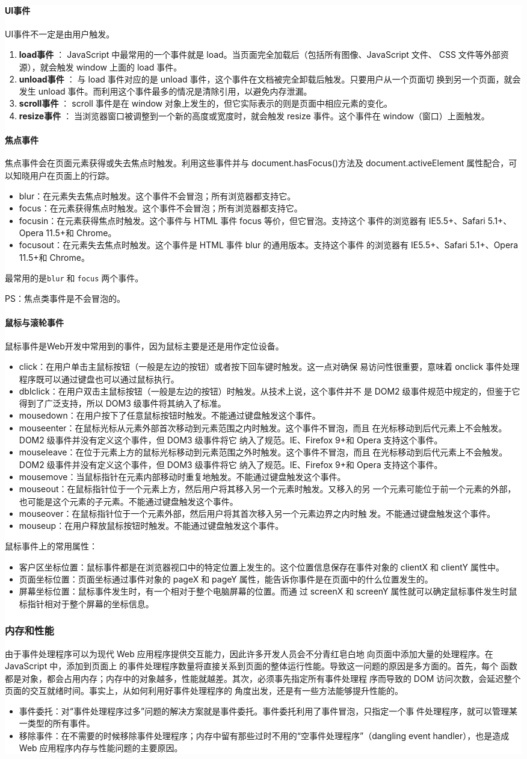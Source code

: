 #### UI事件
UI事件不一定是由用户触发。

1. **load事件** ： JavaScript 中最常用的一个事件就是 load。当页面完全加载后（包括所有图像、JavaScript 文件、 CSS 文件等外部资源），就会触发 window 上面的 load 事件。
2. **unload事件** ： 与 load 事件对应的是 unload 事件，这个事件在文档被完全卸载后触发。只要用户从一个页面切 换到另一个页面，就会发生 unload 事件。而利用这个事件最多的情况是清除引用，以避免内存泄漏。
3. **scroll事件** ： scroll 事件是在 window 对象上发生的，但它实际表示的则是页面中相应元素的变化。
4. **resize事件** ： 当浏览器窗口被调整到一个新的高度或宽度时，就会触发 resize 事件。这个事件在 window（窗口）上面触发。

#### 焦点事件

焦点事件会在页面元素获得或失去焦点时触发。利用这些事件并与 document.hasFocus()方法及 document.activeElement 属性配合，可以知晓用户在页面上的行踪。

- blur：在元素失去焦点时触发。这个事件不会冒泡；所有浏览器都支持它。 
- focus：在元素获得焦点时触发。这个事件不会冒泡；所有浏览器都支持它。 
- focusin：在元素获得焦点时触发。这个事件与 HTML 事件 focus 等价，但它冒泡。支持这个 事件的浏览器有 IE5.5+、Safari 5.1+、Opera 11.5+和 Chrome。
- focusout：在元素失去焦点时触发。这个事件是 HTML 事件 blur 的通用版本。支持这个事件 的浏览器有 IE5.5+、Safari 5.1+、Opera 11.5+和 Chrome。

最常用的是`blur` 和 `focus` 两个事件。

PS：焦点类事件是不会冒泡的。

#### 鼠标与滚轮事件

鼠标事件是Web开发中常用到的事件，因为鼠标主要是还是用作定位设备。

- click：在用户单击主鼠标按钮（一般是左边的按钮）或者按下回车键时触发。这一点对确保 易访问性很重要，意味着 onclick 事件处理程序既可以通过键盘也可以通过鼠标执行。 
- dblclick：在用户双击主鼠标按钮（一般是左边的按钮）时触发。从技术上说，这个事件并不 是 DOM2 级事件规范中规定的，但鉴于它得到了广泛支持，所以 DOM3 级事件将其纳入了标准。 
- mousedown：在用户按下了任意鼠标按钮时触发。不能通过键盘触发这个事件。 
- mouseenter：在鼠标光标从元素外部首次移动到元素范围之内时触发。这个事件不冒泡，而且 在光标移动到后代元素上不会触发。DOM2 级事件并没有定义这个事件，但 DOM3 级事件将它 纳入了规范。IE、Firefox 9+和 Opera 支持这个事件。 
- mouseleave：在位于元素上方的鼠标光标移动到元素范围之外时触发。这个事件不冒泡，而且 在光标移动到后代元素上不会触发。DOM2 级事件并没有定义这个事件，但 DOM3 级事件将它 纳入了规范。IE、Firefox 9+和 Opera 支持这个事件。 
- mousemove：当鼠标指针在元素内部移动时重复地触发。不能通过键盘触发这个事件。
- mouseout：在鼠标指针位于一个元素上方，然后用户将其移入另一个元素时触发。又移入的另 一个元素可能位于前一个元素的外部，也可能是这个元素的子元素。不能通过键盘触发这个事件。 
- mouseover：在鼠标指针位于一个元素外部，然后用户将其首次移入另一个元素边界之内时触 发。不能通过键盘触发这个事件。 
- mouseup：在用户释放鼠标按钮时触发。不能通过键盘触发这个事件。


鼠标事件上的常用属性：

- 客户区坐标位置：鼠标事件都是在浏览器视口中的特定位置上发生的。这个位置信息保存在事件对象的 clientX 和 clientY 属性中。
- 页面坐标位置：页面坐标通过事件对象的 pageX 和 pageY 属性，能告诉你事件是在页面中的什么位置发生的。
- 屏幕坐标位置：鼠标事件发生时，有一个相对于整个电脑屏幕的位置。而通 过 screenX 和 screenY 属性就可以确定鼠标事件发生时鼠标指针相对于整个屏幕的坐标信息。


### 内存和性能
由于事件处理程序可以为现代 Web 应用程序提供交互能力，因此许多开发人员会不分青红皂白地 向页面中添加大量的处理程序。在 JavaScript 中，添加到页面上 的事件处理程序数量将直接关系到页面的整体运行性能。导致这一问题的原因是多方面的。首先，每个 函数都是对象，都会占用内存；内存中的对象越多，性能就越差。其次，必须事先指定所有事件处理程 序而导致的 DOM 访问次数，会延迟整个页面的交互就绪时间。事实上，从如何利用好事件处理程序的 角度出发，还是有一些方法能够提升性能的。

- 事件委托：对“事件处理程序过多”问题的解决方案就是事件委托。事件委托利用了事件冒泡，只指定一个事 件处理程序，就可以管理某一类型的所有事件。
- 移除事件：在不需要的时候移除事件处理程序；内存中留有那些过时不用的“空事件处理程序”（dangling event handler），也是造成 Web 应用程序内存与性能问题的主要原因。
